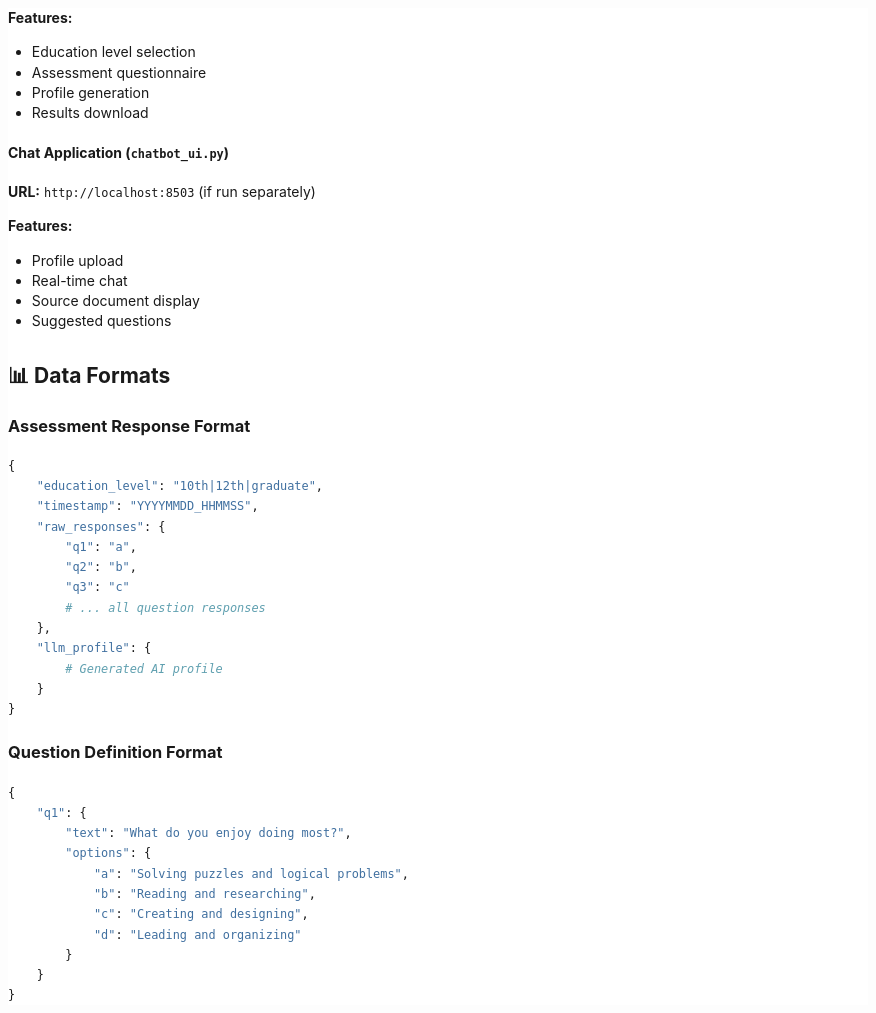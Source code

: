 **Features:**

- Education level selection
- Assessment questionnaire
- Profile generation
- Results download

#### Chat Application (`chatbot_ui.py`)

**URL:** `http://localhost:8503` (if run separately)

**Features:**

- Profile upload
- Real-time chat
- Source document display
- Suggested questions

## 📊 Data Formats

### Assessment Response Format

```python
{
    "education_level": "10th|12th|graduate",
    "timestamp": "YYYYMMDD_HHMMSS",
    "raw_responses": {
        "q1": "a",
        "q2": "b",
        "q3": "c"
        # ... all question responses
    },
    "llm_profile": {
        # Generated AI profile
    }
}
```

### Question Definition Format

```python
{
    "q1": {
        "text": "What do you enjoy doing most?",
        "options": {
            "a": "Solving puzzles and logical problems",
            "b": "Reading and researching",
            "c": "Creating and designing",
            "d": "Leading and organizing"
        }
    }
}
```
